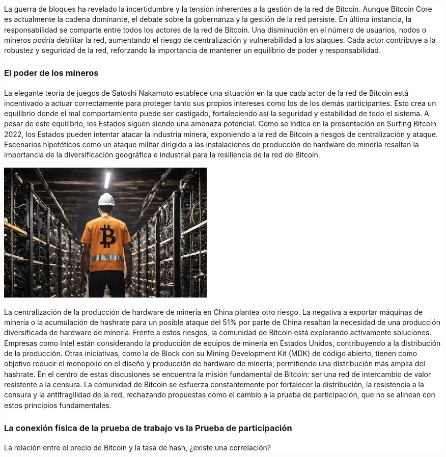 La guerra de bloques ha revelado la incertidumbre y la tensión inherentes a la gestión de la red de Bitcoin. Aunque Bitcoin Core es actualmente la cadena dominante, el debate sobre la gobernanza y la gestión de la red persiste.
En última instancia, la responsabilidad se comparte entre todos los actores de la red de Bitcoin. Una disminución en el número de usuarios, nodos o mineros podría debilitar la red, aumentando el riesgo de centralización y vulnerabilidad a los ataques. Cada actor contribuye a la robustez y seguridad de la red, reforzando la importancia de mantener un equilibrio de poder y responsabilidad.

### El poder de los mineros

La elegante teoría de juegos de Satoshi Nakamoto establece una situación en la que cada actor de la red de Bitcoin está incentivado a actuar correctamente para proteger tanto sus propios intereses como los de los demás participantes. Esto crea un equilibrio donde el mal comportamiento puede ser castigado, fortaleciendo así la seguridad y estabilidad de todo el sistema. A pesar de este equilibrio, los Estados siguen siendo una amenaza potencial. Como se indica en la presentación en Surfing Bitcoin 2022, los Estados pueden intentar atacar la industria minera, exponiendo a la red de Bitcoin a riesgos de centralización y ataque. Escenarios hipotéticos como un ataque militar dirigido a las instalaciones de producción de hardware de minería resaltan la importancia de la diversificación geográfica e industrial para la resiliencia de la red de Bitcoin.

![image](assets/overview/miner.webp)

La centralización de la producción de hardware de minería en China plantea otro riesgo. La negativa a exportar máquinas de minería o la acumulación de hashrate para un posible ataque del 51% por parte de China resaltan la necesidad de una producción diversificada de hardware de minería. Frente a estos riesgos, la comunidad de Bitcoin está explorando activamente soluciones. Empresas como Intel están considerando la producción de equipos de minería en Estados Unidos, contribuyendo a la distribución de la producción. Otras iniciativas, como la de Block con su Mining Development Kit (MDK) de código abierto, tienen como objetivo reducir el monopolio en el diseño y producción de hardware de minería, permitiendo una distribución más amplia del hashrate. En el centro de estas discusiones se encuentra la misión fundamental de Bitcoin: ser una red de intercambio de valor resistente a la censura. La comunidad de Bitcoin se esfuerza constantemente por fortalecer la distribución, la resistencia a la censura y la antifragilidad de la red, rechazando propuestas como el cambio a la prueba de participación, que no se alinean con estos principios fundamentales.

### La conexión física de la prueba de trabajo vs la Prueba de participación

La relación entre el precio de Bitcoin y la tasa de hash, ¿existe una correlación?
